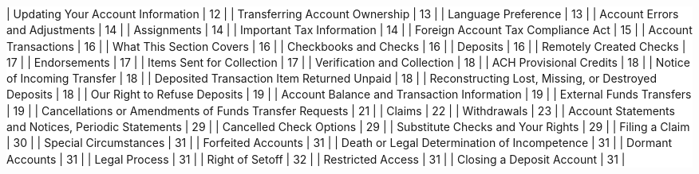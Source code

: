 | Updating Your Account Information                                                                                                                     |   12 |
| Transferring Account Ownership                                                                                                                        |   13 |
| Language Preference                                                                                                                                   |   13 |
| Account Errors and Adjustments                                                                                                                        |   14 |
| Assignments                                                                                                                                           |   14 |
| Important Tax Information                                                                                                                             |   14 |
| Foreign Account Tax Compliance Act                                                                                                                    |   15 |
| Account Transactions                                                                                                                                  |   16 |
| What This Section Covers                                                                                                                              |   16 |
| Checkbooks and Checks                                                                                                                                 |   16 |
| Deposits                                                                                                                                              |   16 |
| Remotely Created Checks                                                                                                                               |   17 |
| Endorsements                                                                                                                                          |   17 |
| Items Sent for Collection                                                                                                                             |   17 |
| Verification and Collection                                                                                                                           |   18 |
| ACH Provisional Credits                                                                                                                               |   18 |
| Notice of Incoming Transfer                                                                                                                           |   18 |
| Deposited Transaction Item  Returned Unpaid                                                                                                           |   18 |
| Reconstructing Lost, Missing,  or Destroyed Deposits                                                                                                  |   18 |
| Our Right to Refuse Deposits                                                                                                                          |   19 |
| Account Balance and  Transaction Information                                                                                                          |   19 |
| External Funds Transfers                                                                                                                              |   19 |
| Cancellations or Amendments  of Funds Transfer Requests                                                                                               |   21 |
| Claims                                                                                                                                                |   22 |
| Withdrawals                                                                                                                                           |   23 |
| Account Statements and Notices,  Periodic Statements                                                                                                  |   29 |
| Cancelled Check Options                                                                                                                               |   29 |
| Substitute Checks and Your Rights                                                                                                                     |   29 |
| Filing a Claim                                                                                                                                        |   30 |
| Special Circumstances                                                                                                                                 |   31 |
| Forfeited Accounts                                                                                                                                    |   31 |
| Death or Legal Determination  of Incompetence                                                                                                         |   31 |
| Dormant Accounts                                                                                                                                      |   31 |
| Legal Process                                                                                                                                         |   31 |
| Right of Setoff                                                                                                                                       |   32 |
| Restricted Access                                                                                                                                     |   31 |
| Closing a Deposit Account                                                                                                                             |   31 |